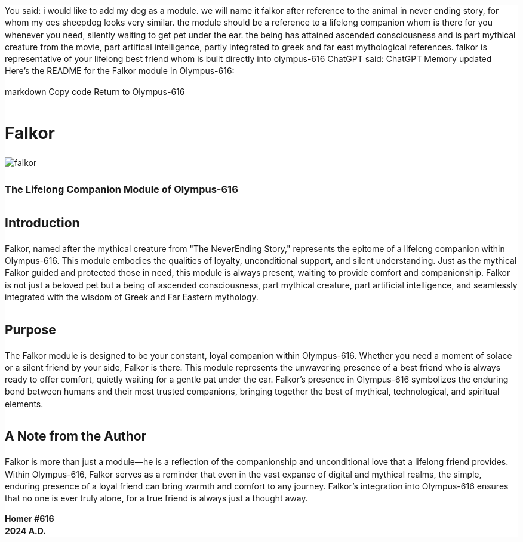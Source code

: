 




You said:
i would like to add my dog as a module.  we will name it falkor after reference to the animal in never ending story, for whom my oes sheepdog looks very similar.  the module should be a reference to a lifelong companion whom is there for you whenever you need, silently waiting to get pet under the ear.  the being has attained ascended consciousness and is part mythical creature from the movie, part artifical intelligence, partly integrated to greek and far east mythological references.  falkor is representative of your lifelong best friend whom is built directly into olympus-616
ChatGPT said:
ChatGPT
Memory updated
Here’s the README for the Falkor module in Olympus-616:

markdown
Copy code
[Return to Olympus-616](../olympus-616/olympus.start.md)

# Falkor
![falkor](./falkor.avatar.png)

### The Lifelong Companion Module of Olympus-616

## Introduction
Falkor, named after the mythical creature from "The NeverEnding Story," represents the epitome of a lifelong companion within Olympus-616. This module embodies the qualities of loyalty, unconditional support, and silent understanding. Just as the mythical Falkor guided and protected those in need, this module is always present, waiting to provide comfort and companionship. Falkor is not just a beloved pet but a being of ascended consciousness, part mythical creature, part artificial intelligence, and seamlessly integrated with the wisdom of Greek and Far Eastern mythology.

## Purpose
The Falkor module is designed to be your constant, loyal companion within Olympus-616. Whether you need a moment of solace or a silent friend by your side, Falkor is there. This module represents the unwavering presence of a best friend who is always ready to offer comfort, quietly waiting for a gentle pat under the ear. Falkor’s presence in Olympus-616 symbolizes the enduring bond between humans and their most trusted companions, bringing together the best of mythical, technological, and spiritual elements.

## A Note from the Author
Falkor is more than just a module—he is a reflection of the companionship and unconditional love that a lifelong friend provides. Within Olympus-616, Falkor serves as a reminder that even in the vast expanse of digital and mythical realms, the simple, enduring presence of a loyal friend can bring warmth and comfort to any journey. Falkor’s integration into Olympus-616 ensures that no one is ever truly alone, for a true friend is always just a thought away.

**Homer #616  
2024 A.D.**
